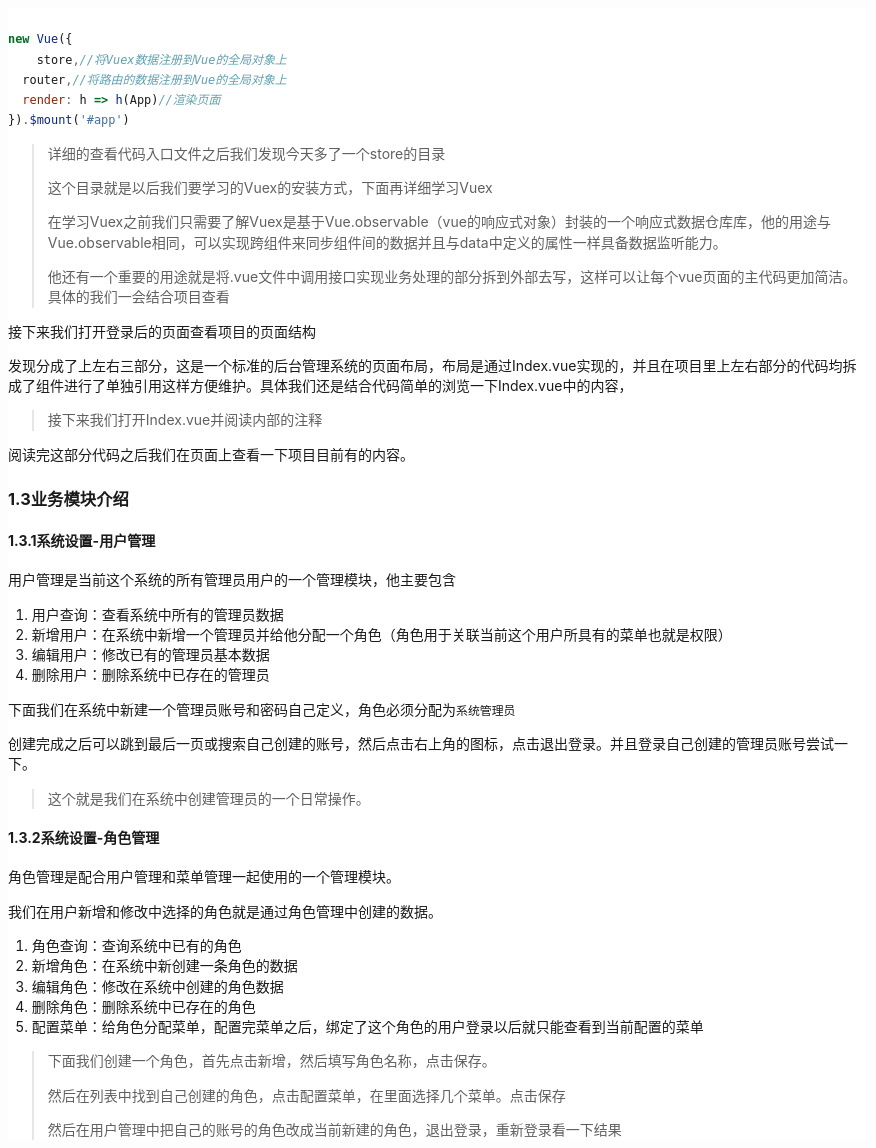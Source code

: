 ```js

new Vue({
	store,//将Vuex数据注册到Vue的全局对象上
  router,//将路由的数据注册到Vue的全局对象上
  render: h => h(App)//渲染页面
}).$mount('#app')

```

> 详细的查看代码入口文件之后我们发现今天多了一个store的目录
>
> 这个目录就是以后我们要学习的Vuex的安装方式，下面再详细学习Vuex
>
> 在学习Vuex之前我们只需要了解Vuex是基于Vue.observable（vue的响应式对象）封装的一个响应式数据仓库库，他的用途与Vue.observable相同，可以实现跨组件来同步组件间的数据并且与data中定义的属性一样具备数据监听能力。
>
> 他还有一个重要的用途就是将.vue文件中调用接口实现业务处理的部分拆到外部去写，这样可以让每个vue页面的主代码更加简洁。具体的我们一会结合项目查看

接下来我们打开登录后的页面查看项目的页面结构

发现分成了上左右三部分，这是一个标准的后台管理系统的页面布局，布局是通过Index.vue实现的，并且在项目里上左右部分的代码均拆成了组件进行了单独引用这样方便维护。具体我们还是结合代码简单的浏览一下Index.vue中的内容，

> 接下来我们打开Index.vue并阅读内部的注释

阅读完这部分代码之后我们在页面上查看一下项目目前有的内容。

### 1.3业务模块介绍

#### 1.3.1系统设置-用户管理

用户管理是当前这个系统的所有管理员用户的一个管理模块，他主要包含

1. 用户查询：查看系统中所有的管理员数据
2. 新增用户：在系统中新增一个管理员并给他分配一个角色（角色用于关联当前这个用户所具有的菜单也就是权限）
3. 编辑用户：修改已有的管理员基本数据
4. 删除用户：删除系统中已存在的管理员

下面我们在系统中新建一个管理员账号和密码自己定义，角色必须分配为`系统管理员`

创建完成之后可以跳到最后一页或搜索自己创建的账号，然后点击右上角的图标，点击退出登录。并且登录自己创建的管理员账号尝试一下。

> 这个就是我们在系统中创建管理员的一个日常操作。

#### 1.3.2系统设置-角色管理

角色管理是配合用户管理和菜单管理一起使用的一个管理模块。

我们在用户新增和修改中选择的角色就是通过角色管理中创建的数据。

1. 角色查询：查询系统中已有的角色
2. 新增角色：在系统中新创建一条角色的数据
3. 编辑角色：修改在系统中创建的角色数据
4. 删除角色：删除系统中已存在的角色
5. 配置菜单：给角色分配菜单，配置完菜单之后，绑定了这个角色的用户登录以后就只能查看到当前配置的菜单

> 下面我们创建一个角色，首先点击新增，然后填写角色名称，点击保存。
>
> 然后在列表中找到自己创建的角色，点击配置菜单，在里面选择几个菜单。点击保存
>
> 然后在用户管理中把自己的账号的角色改成当前新建的角色，退出登录，重新登录看一下结果
